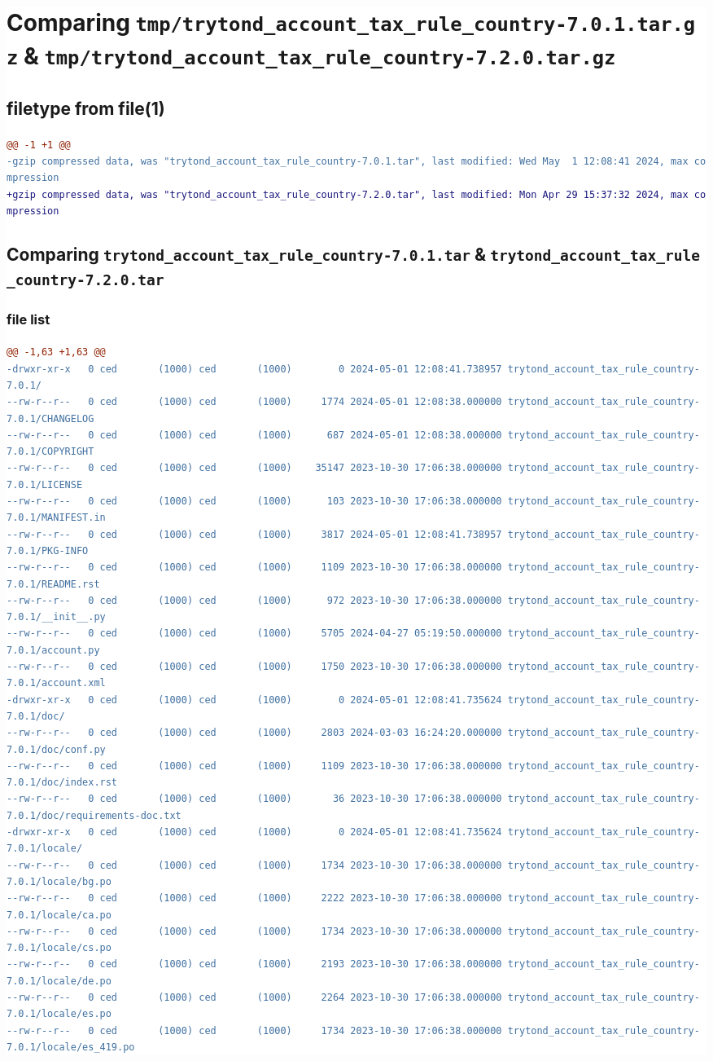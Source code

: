 # Comparing `tmp/trytond_account_tax_rule_country-7.0.1.tar.gz` & `tmp/trytond_account_tax_rule_country-7.2.0.tar.gz`

## filetype from file(1)

```diff
@@ -1 +1 @@
-gzip compressed data, was "trytond_account_tax_rule_country-7.0.1.tar", last modified: Wed May  1 12:08:41 2024, max compression
+gzip compressed data, was "trytond_account_tax_rule_country-7.2.0.tar", last modified: Mon Apr 29 15:37:32 2024, max compression
```

## Comparing `trytond_account_tax_rule_country-7.0.1.tar` & `trytond_account_tax_rule_country-7.2.0.tar`

### file list

```diff
@@ -1,63 +1,63 @@
-drwxr-xr-x   0 ced       (1000) ced       (1000)        0 2024-05-01 12:08:41.738957 trytond_account_tax_rule_country-7.0.1/
--rw-r--r--   0 ced       (1000) ced       (1000)     1774 2024-05-01 12:08:38.000000 trytond_account_tax_rule_country-7.0.1/CHANGELOG
--rw-r--r--   0 ced       (1000) ced       (1000)      687 2024-05-01 12:08:38.000000 trytond_account_tax_rule_country-7.0.1/COPYRIGHT
--rw-r--r--   0 ced       (1000) ced       (1000)    35147 2023-10-30 17:06:38.000000 trytond_account_tax_rule_country-7.0.1/LICENSE
--rw-r--r--   0 ced       (1000) ced       (1000)      103 2023-10-30 17:06:38.000000 trytond_account_tax_rule_country-7.0.1/MANIFEST.in
--rw-r--r--   0 ced       (1000) ced       (1000)     3817 2024-05-01 12:08:41.738957 trytond_account_tax_rule_country-7.0.1/PKG-INFO
--rw-r--r--   0 ced       (1000) ced       (1000)     1109 2023-10-30 17:06:38.000000 trytond_account_tax_rule_country-7.0.1/README.rst
--rw-r--r--   0 ced       (1000) ced       (1000)      972 2023-10-30 17:06:38.000000 trytond_account_tax_rule_country-7.0.1/__init__.py
--rw-r--r--   0 ced       (1000) ced       (1000)     5705 2024-04-27 05:19:50.000000 trytond_account_tax_rule_country-7.0.1/account.py
--rw-r--r--   0 ced       (1000) ced       (1000)     1750 2023-10-30 17:06:38.000000 trytond_account_tax_rule_country-7.0.1/account.xml
-drwxr-xr-x   0 ced       (1000) ced       (1000)        0 2024-05-01 12:08:41.735624 trytond_account_tax_rule_country-7.0.1/doc/
--rw-r--r--   0 ced       (1000) ced       (1000)     2803 2024-03-03 16:24:20.000000 trytond_account_tax_rule_country-7.0.1/doc/conf.py
--rw-r--r--   0 ced       (1000) ced       (1000)     1109 2023-10-30 17:06:38.000000 trytond_account_tax_rule_country-7.0.1/doc/index.rst
--rw-r--r--   0 ced       (1000) ced       (1000)       36 2023-10-30 17:06:38.000000 trytond_account_tax_rule_country-7.0.1/doc/requirements-doc.txt
-drwxr-xr-x   0 ced       (1000) ced       (1000)        0 2024-05-01 12:08:41.735624 trytond_account_tax_rule_country-7.0.1/locale/
--rw-r--r--   0 ced       (1000) ced       (1000)     1734 2023-10-30 17:06:38.000000 trytond_account_tax_rule_country-7.0.1/locale/bg.po
--rw-r--r--   0 ced       (1000) ced       (1000)     2222 2023-10-30 17:06:38.000000 trytond_account_tax_rule_country-7.0.1/locale/ca.po
--rw-r--r--   0 ced       (1000) ced       (1000)     1734 2023-10-30 17:06:38.000000 trytond_account_tax_rule_country-7.0.1/locale/cs.po
--rw-r--r--   0 ced       (1000) ced       (1000)     2193 2023-10-30 17:06:38.000000 trytond_account_tax_rule_country-7.0.1/locale/de.po
--rw-r--r--   0 ced       (1000) ced       (1000)     2264 2023-10-30 17:06:38.000000 trytond_account_tax_rule_country-7.0.1/locale/es.po
--rw-r--r--   0 ced       (1000) ced       (1000)     1734 2023-10-30 17:06:38.000000 trytond_account_tax_rule_country-7.0.1/locale/es_419.po
```